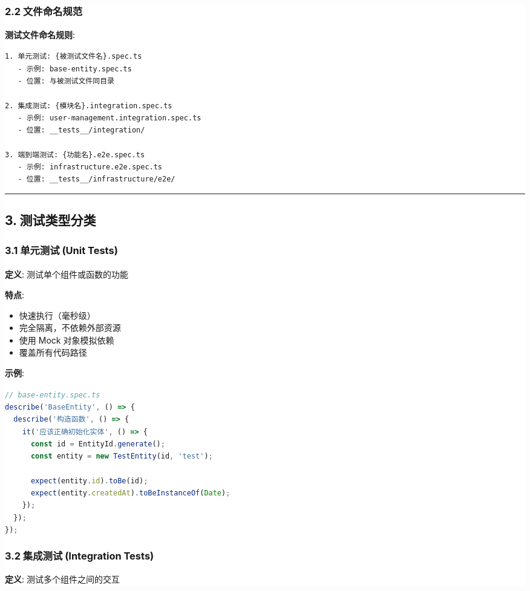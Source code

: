 ### 2.2 文件命名规范

**测试文件命名规则**:

```text
1. 单元测试: {被测试文件名}.spec.ts
   - 示例: base-entity.spec.ts
   - 位置: 与被测试文件同目录

2. 集成测试: {模块名}.integration.spec.ts
   - 示例: user-management.integration.spec.ts
   - 位置: __tests__/integration/

3. 端到端测试: {功能名}.e2e.spec.ts
   - 示例: infrastructure.e2e.spec.ts
   - 位置: __tests__/infrastructure/e2e/
```

---

## 3. 测试类型分类

### 3.1 单元测试 (Unit Tests)

**定义**: 测试单个组件或函数的功能

**特点**:

- 快速执行（毫秒级）
- 完全隔离，不依赖外部资源
- 使用 Mock 对象模拟依赖
- 覆盖所有代码路径

**示例**:

```typescript
// base-entity.spec.ts
describe('BaseEntity', () => {
  describe('构造函数', () => {
    it('应该正确初始化实体', () => {
      const id = EntityId.generate();
      const entity = new TestEntity(id, 'test');
      
      expect(entity.id).toBe(id);
      expect(entity.createdAt).toBeInstanceOf(Date);
    });
  });
});
```

### 3.2 集成测试 (Integration Tests)

**定义**: 测试多个组件之间的交互
